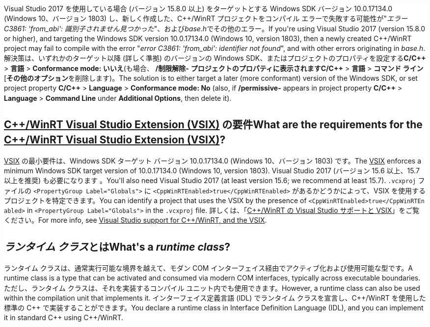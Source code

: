 <span data-ttu-id="0c7bc-111">Visual Studio 2017 を使用している場合 (バージョン 15.8.0 以上) をターゲットとする Windows SDK バージョン 10.0.17134.0 (Windows 10、バージョン 1803) し、新しく作成した、C++/WinRT プロジェクトをコンパイル エラーで失敗する可能性が"*エラー C3861: 'from_abi': 識別子されません見つかった*"、および*base.h*でその他のエラー。</span><span class="sxs-lookup"><span data-stu-id="0c7bc-111">If you're using Visual Studio 2017 (version 15.8.0 or higher), and targeting the Windows SDK version 10.0.17134.0 (Windows 10, version 1803), then a newly created C++/WinRT project may fail to compile with the error "*error C3861: 'from_abi': identifier not found*", and with other errors originating in *base.h*.</span></span> <span data-ttu-id="0c7bc-112">解決策は、いずれかのターゲット以降 (詳しく準拠) のバージョンの Windows SDK、またはプロジェクトのプロパティを設定する**C/C++** > **言語** > **Conformance mode: いいえ**(も場合、 **/制限解除-** **プロジェクトのプロパティに表示されますC/C++** > **言語** > **コマンド ライン**[**その他のオプション**を削除します)。</span><span class="sxs-lookup"><span data-stu-id="0c7bc-112">The solution is to either target a later (more conformant) version of the Windows SDK, or set project property **C/C++** > **Language** > **Conformance mode: No** (also, if **/permissive-** appears in project property **C/C++** > **Language** > **Command Line** under **Additional Options**, then delete it).</span></span>

## <a name="what-are-the-requirements-for-the-cwinrt-visual-studio-extension-vsixhttpsakamscppwinrtvsix"></a><span data-ttu-id="0c7bc-113"> [C++/WinRT Visual Studio Extension (VSIX)](https://aka.ms/cppwinrt/vsix) の要件</span><span class="sxs-lookup"><span data-stu-id="0c7bc-113">What are the requirements for the [C++/WinRT Visual Studio Extension (VSIX)](https://aka.ms/cppwinrt/vsix)?</span></span>
<span data-ttu-id="0c7bc-114">[VSIX](https://aka.ms/cppwinrt/vsix) の最小要件は、Windows SDK ターゲット バージョン 10.0.17134.0 (Windows 10、バージョン 1803) です。</span><span class="sxs-lookup"><span data-stu-id="0c7bc-114">The [VSIX](https://aka.ms/cppwinrt/vsix) enforces a minimum Windows SDK target version of 10.0.17134.0 (Windows 10, version 1803).</span></span> <span data-ttu-id="0c7bc-115">Visual Studio 2017 (バージョン 15.6 以上、15.7 以上を推奨) も必要になります 。</span><span class="sxs-lookup"><span data-stu-id="0c7bc-115">You'll also need Visual Studio 2017 (at least version 15.6; we recommend at least 15.7).</span></span> <span data-ttu-id="0c7bc-116">`.vcxproj` ファイルの `<PropertyGroup Label="Globals">` に `<CppWinRTEnabled>true</CppWinRTEnabled>` があるかどうかによって、VSIX を使用するプロジェクトを特定できます。</span><span class="sxs-lookup"><span data-stu-id="0c7bc-116">You can identify a project that uses the VSIX by the presence of `<CppWinRTEnabled>true</CppWinRTEnabled>` in `<PropertyGroup Label="Globals">` in the `.vcxproj` file.</span></span> <span data-ttu-id="0c7bc-117">詳しくは、「[C++/WinRT の Visual Studio サポートと VSIX](intro-to-using-cpp-with-winrt.md#visual-studio-support-for-cwinrt-and-the-vsix)」をご覧ください。</span><span class="sxs-lookup"><span data-stu-id="0c7bc-117">For more info, see [Visual Studio support for C++/WinRT, and the VSIX](intro-to-using-cpp-with-winrt.md#visual-studio-support-for-cwinrt-and-the-vsix).</span></span>

## <a name="whats-a-runtime-class"></a><span data-ttu-id="0c7bc-118">*ランタイム クラス*とは</span><span class="sxs-lookup"><span data-stu-id="0c7bc-118">What's a *runtime class*?</span></span>
<span data-ttu-id="0c7bc-119">ランタイム クラスは、通常実行可能な境界を越えて、モダン COM インターフェイス経由でアクティブ化および使用可能な型です。</span><span class="sxs-lookup"><span data-stu-id="0c7bc-119">A runtime class is a type that can be activated and consumed via modern COM interfaces, typically across executable boundaries.</span></span> <span data-ttu-id="0c7bc-120">ただし、ランタイム クラスは、それを実装するコンパイル ユニット内でも使用できます。</span><span class="sxs-lookup"><span data-stu-id="0c7bc-120">However, a runtime class can also be used within the compilation unit that implements it.</span></span> <span data-ttu-id="0c7bc-121">インターフェイス定義言語 (IDL) でランタイム クラスを宣言し、C++/WinRT を使用した標準の C++ で実装することができます。</span><span class="sxs-lookup"><span data-stu-id="0c7bc-121">You declare a runtime class in Interface Definition Language (IDL), and you can implement it in standard C++ using C++/WinRT.</span></span>
